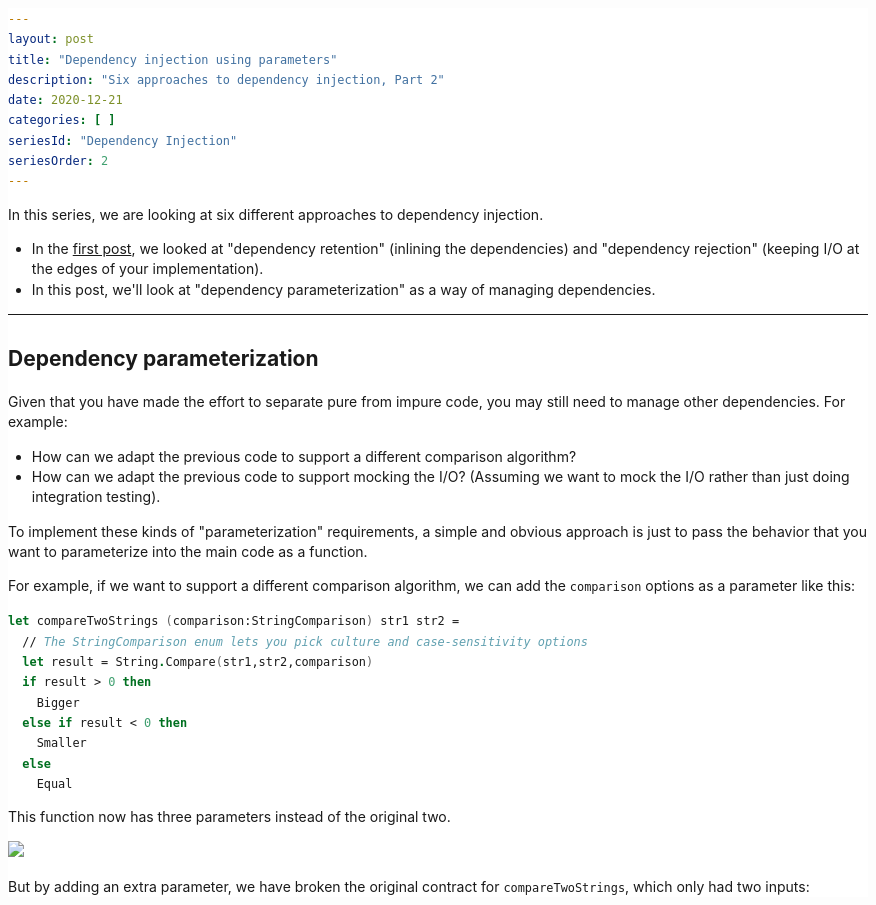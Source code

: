 ```yaml
---
layout: post
title: "Dependency injection using parameters"
description: "Six approaches to dependency injection, Part 2"
date: 2020-12-21
categories: [ ]
seriesId: "Dependency Injection"
seriesOrder: 2
---
```



In this series, we are looking at six different approaches to dependency injection.

* In the [first post](/posts/dependencies/), we looked at "dependency retention" (inlining the dependencies) and "dependency rejection" (keeping I/O at the edges of your implementation).
* In this post, we'll look at "dependency parameterization" as a way of managing dependencies.

----


## Dependency parameterization

Given that you have made the effort to separate pure from impure code, you may still need to manage other dependencies. For example:

* How can we adapt the previous code to support a different comparison algorithm?
* How can we adapt the previous code to support mocking the I/O? (Assuming we want to mock the I/O rather than just doing integration testing).

To implement these kinds of "parameterization" requirements, a simple and obvious approach is just to pass the behavior that you want to parameterize into the main code as a function.

For example, if we want to support a different comparison algorithm, we can add the `comparison` options as a parameter like this:

```fsharp
let compareTwoStrings (comparison:StringComparison) str1 str2 =
  // The StringComparison enum lets you pick culture and case-sensitivity options
  let result = String.Compare(str1,str2,comparison)
  if result > 0 then
    Bigger
  else if result < 0 then
    Smaller
  else
    Equal
```

This function now has three parameters instead of the original two.

![](./Dependencies3a.jpg)

But by adding an extra parameter, we have broken the original contract for `compareTwoStrings`, which only had two inputs:

